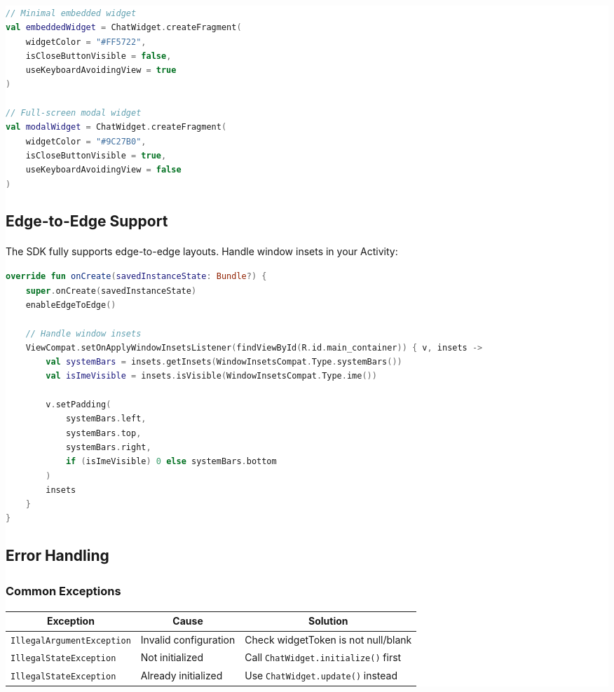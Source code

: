 ```kotlin
// Minimal embedded widget
val embeddedWidget = ChatWidget.createFragment(
    widgetColor = "#FF5722",
    isCloseButtonVisible = false,
    useKeyboardAvoidingView = true
)

// Full-screen modal widget
val modalWidget = ChatWidget.createFragment(
    widgetColor = "#9C27B0",
    isCloseButtonVisible = true,
    useKeyboardAvoidingView = false
)
```

## Edge-to-Edge Support

The SDK fully supports edge-to-edge layouts. Handle window insets in your Activity:

```kotlin
override fun onCreate(savedInstanceState: Bundle?) {
    super.onCreate(savedInstanceState)
    enableEdgeToEdge()
    
    // Handle window insets
    ViewCompat.setOnApplyWindowInsetsListener(findViewById(R.id.main_container)) { v, insets ->
        val systemBars = insets.getInsets(WindowInsetsCompat.Type.systemBars())
        val isImeVisible = insets.isVisible(WindowInsetsCompat.Type.ime())
        
        v.setPadding(
            systemBars.left,
            systemBars.top,
            systemBars.right,
            if (isImeVisible) 0 else systemBars.bottom
        )
        insets
    }
}
```

## Error Handling

### Common Exceptions

| Exception | Cause | Solution |
|-----------|-------|----------|
| `IllegalArgumentException` | Invalid configuration | Check widgetToken is not null/blank |
| `IllegalStateException` | Not initialized | Call `ChatWidget.initialize()` first |
| `IllegalStateException` | Already initialized | Use `ChatWidget.update()` instead |
